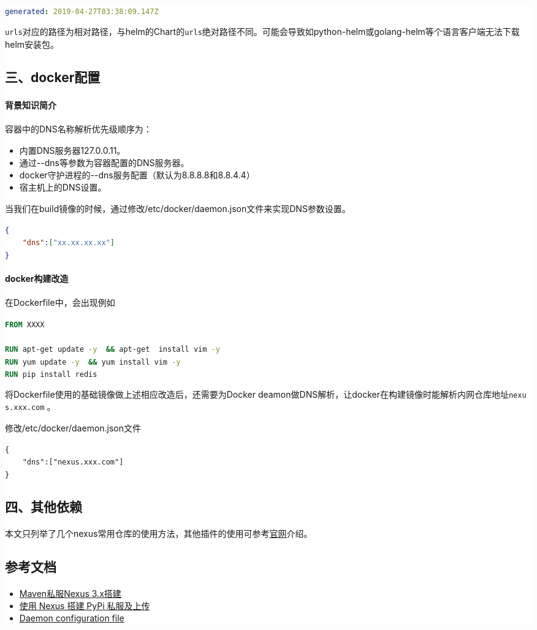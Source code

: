 ```yaml
generated: 2019-04-27T03:38:09.147Z
```

`urls`对应的路径为相对路径，与helm的Chart的`urls`绝对路径不同。可能会导致如python-helm或golang-helm等个语言客户端无法下载helm安装包。

## 三、docker配置

#### 背景知识简介

容器中的DNS名称解析优先级顺序为：

- 内置DNS服务器127.0.0.11。
- 通过--dns等参数为容器配置的DNS服务器。
- docker守护进程的--dns服务配置（默认为8.8.8.8和8.8.4.4）
- 宿主机上的DNS设置。

 当我们在build镜像的时候，通过修改/etc/docker/daemon.json文件来实现DNS参数设置。

```json
{
    "dns":["xx.xx.xx.xx"]
}
```

#### docker构建改造

在Dockerfile中，会出现例如

```dockerfile
FROM XXXX

RUN apt-get update -y  && apt-get  install vim -y
RUN yum update -y  && yum install vim -y
RUN pip install redis
```

将Dockerfile使用的基础镜像做上述相应改造后，还需要为Docker deamon做DNS解析，让docker在构建镜像时能解析内网仓库地址`nexus.xxx.com` 。

修改/etc/docker/daemon.json文件

```
{
    "dns":["nexus.xxx.com"]
}
```

## 四、其他依赖

本文只列举了几个nexus常用仓库的使用方法，其他插件的使用可参考[官网](https://www.sonatype.com/download-oss-sonatype)介绍。

## 参考文档

- [Maven私服Nexus 3.x搭建](https://www.jianshu.com/p/1898f29ce1ca)
- [使用 Nexus 搭建 PyPi 私服及上传](https://blog.csdn.net/m0_37607365/article/details/79998955)
- [Daemon configuration file](https://docs.docker.com/engine/reference/commandline/dockerd/#daemon-configuration-file)

